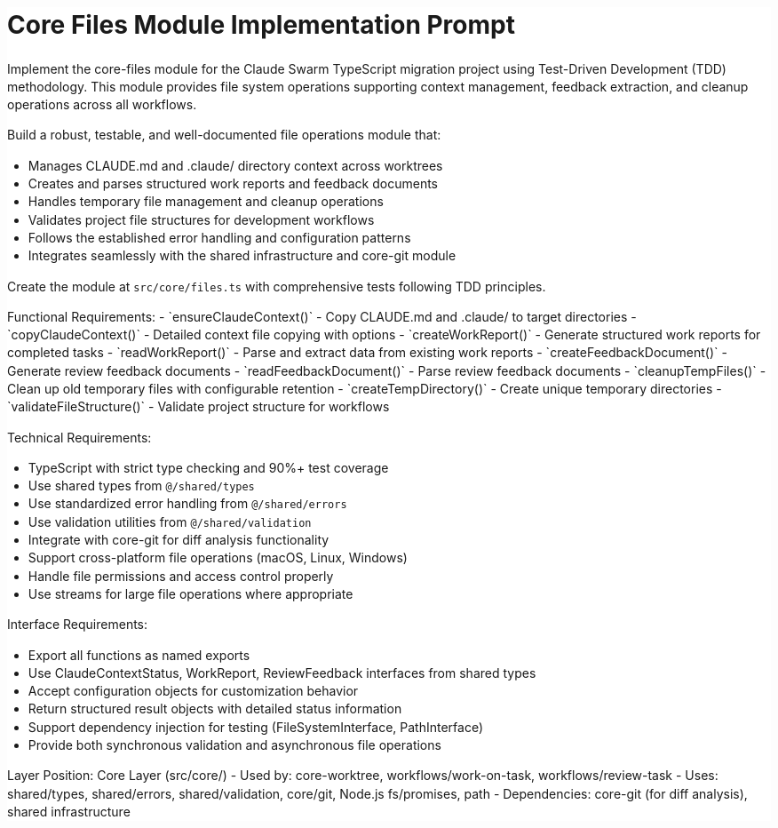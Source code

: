 # Core Files Module Implementation Prompt

<instructions>
Implement the core-files module for the Claude Swarm TypeScript migration project using Test-Driven Development (TDD) methodology. This module provides file system operations supporting context management, feedback extraction, and cleanup operations across all workflows.

Build a robust, testable, and well-documented file operations module that:
- Manages CLAUDE.md and .claude/ directory context across worktrees
- Creates and parses structured work reports and feedback documents
- Handles temporary file management and cleanup operations
- Validates project file structures for development workflows
- Follows the established error handling and configuration patterns
- Integrates seamlessly with the shared infrastructure and core-git module

Create the module at `src/core/files.ts` with comprehensive tests following TDD principles.
</instructions>

<requirements>
Functional Requirements:
- `ensureClaudeContext()` - Copy CLAUDE.md and .claude/ to target directories
- `copyClaudeContext()` - Detailed context file copying with options
- `createWorkReport()` - Generate structured work reports for completed tasks
- `readWorkReport()` - Parse and extract data from existing work reports
- `createFeedbackDocument()` - Generate review feedback documents
- `readFeedbackDocument()` - Parse review feedback documents
- `cleanupTempFiles()` - Clean up old temporary files with configurable retention
- `createTempDirectory()` - Create unique temporary directories
- `validateFileStructure()` - Validate project structure for workflows

Technical Requirements:
- TypeScript with strict type checking and 90%+ test coverage
- Use shared types from `@/shared/types`
- Use standardized error handling from `@/shared/errors`
- Use validation utilities from `@/shared/validation`
- Integrate with core-git for diff analysis functionality
- Support cross-platform file operations (macOS, Linux, Windows)
- Handle file permissions and access control properly
- Use streams for large file operations where appropriate

Interface Requirements:
- Export all functions as named exports
- Use ClaudeContextStatus, WorkReport, ReviewFeedback interfaces from shared types
- Accept configuration objects for customization behavior
- Return structured result objects with detailed status information
- Support dependency injection for testing (FileSystemInterface, PathInterface)
- Provide both synchronous validation and asynchronous file operations
</requirements>

<architecture>
Layer Position: Core Layer (src/core/)
- Used by: core-worktree, workflows/work-on-task, workflows/review-task
- Uses: shared/types, shared/errors, shared/validation, core/git, Node.js fs/promises, path
- Dependencies: core-git (for diff analysis), shared infrastructure
